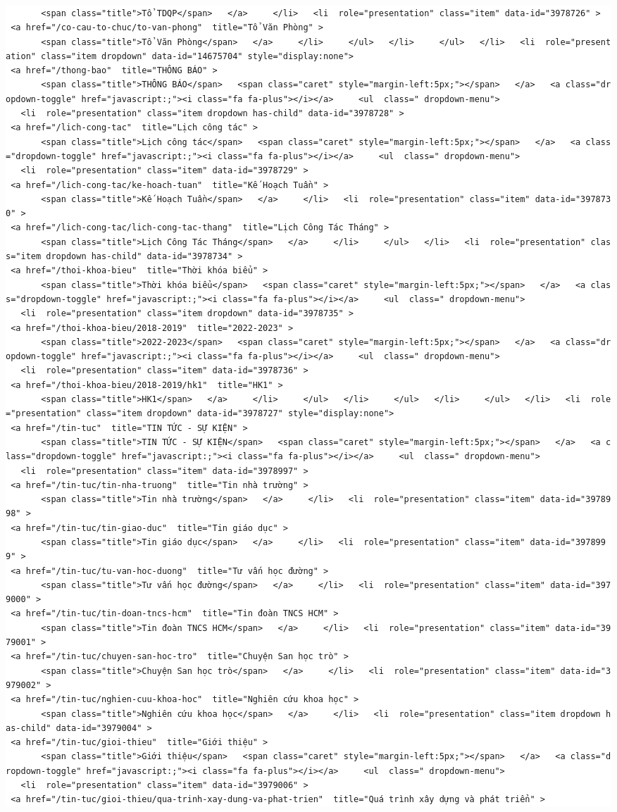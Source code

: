            <span class="title">Tổ TDQP</span>   </a>     </li>   <li  role="presentation" class="item" data-id="3978726" >
     <a href="/co-cau-to-chuc/to-van-phong"  title="Tổ Văn Phòng" >
           <span class="title">Tổ Văn Phòng</span>   </a>     </li>     </ul>   </li>     </ul>   </li>   <li  role="presentation" class="item dropdown" data-id="14675704" style="display:none">
     <a href="/thong-bao"  title="THÔNG BÁO" >
           <span class="title">THÔNG BÁO</span>   <span class="caret" style="margin-left:5px;"></span>   </a>   <a class="dropdown-toggle" href="javascript:;"><i class="fa fa-plus"></i></a>     <ul  class=" dropdown-menu">
       <li  role="presentation" class="item dropdown has-child" data-id="3978728" >
     <a href="/lich-cong-tac"  title="Lịch công tác" >
           <span class="title">Lịch công tác</span>   <span class="caret" style="margin-left:5px;"></span>   </a>   <a class="dropdown-toggle" href="javascript:;"><i class="fa fa-plus"></i></a>     <ul  class=" dropdown-menu">
       <li  role="presentation" class="item" data-id="3978729" >
     <a href="/lich-cong-tac/ke-hoach-tuan"  title="Kế Hoạch Tuần" >
           <span class="title">Kế Hoạch Tuần</span>   </a>     </li>   <li  role="presentation" class="item" data-id="3978730" >
     <a href="/lich-cong-tac/lich-cong-tac-thang"  title="Lịch Công Tác Tháng" >
           <span class="title">Lịch Công Tác Tháng</span>   </a>     </li>     </ul>   </li>   <li  role="presentation" class="item dropdown has-child" data-id="3978734" >
     <a href="/thoi-khoa-bieu"  title="Thời khóa biểu" >
           <span class="title">Thời khóa biểu</span>   <span class="caret" style="margin-left:5px;"></span>   </a>   <a class="dropdown-toggle" href="javascript:;"><i class="fa fa-plus"></i></a>     <ul  class=" dropdown-menu">
       <li  role="presentation" class="item dropdown" data-id="3978735" >
     <a href="/thoi-khoa-bieu/2018-2019"  title="2022-2023" >
           <span class="title">2022-2023</span>   <span class="caret" style="margin-left:5px;"></span>   </a>   <a class="dropdown-toggle" href="javascript:;"><i class="fa fa-plus"></i></a>     <ul  class=" dropdown-menu">
       <li  role="presentation" class="item" data-id="3978736" >
     <a href="/thoi-khoa-bieu/2018-2019/hk1"  title="HK1" >
           <span class="title">HK1</span>   </a>     </li>     </ul>   </li>     </ul>   </li>     </ul>   </li>   <li  role="presentation" class="item dropdown" data-id="3978727" style="display:none">
     <a href="/tin-tuc"  title="TIN TỨC - SỰ KIỆN" >
           <span class="title">TIN TỨC - SỰ KIỆN</span>   <span class="caret" style="margin-left:5px;"></span>   </a>   <a class="dropdown-toggle" href="javascript:;"><i class="fa fa-plus"></i></a>     <ul  class=" dropdown-menu">
       <li  role="presentation" class="item" data-id="3978997" >
     <a href="/tin-tuc/tin-nha-truong"  title="Tin nhà trường" >
           <span class="title">Tin nhà trường</span>   </a>     </li>   <li  role="presentation" class="item" data-id="3978998" >
     <a href="/tin-tuc/tin-giao-duc"  title="Tin giáo dục" >
           <span class="title">Tin giáo dục</span>   </a>     </li>   <li  role="presentation" class="item" data-id="3978999" >
     <a href="/tin-tuc/tu-van-hoc-duong"  title="Tư vấn học đường" >
           <span class="title">Tư vấn học đường</span>   </a>     </li>   <li  role="presentation" class="item" data-id="3979000" >
     <a href="/tin-tuc/tin-doan-tncs-hcm"  title="Tin đoàn TNCS HCM" >
           <span class="title">Tin đoàn TNCS HCM</span>   </a>     </li>   <li  role="presentation" class="item" data-id="3979001" >
     <a href="/tin-tuc/chuyen-san-hoc-tro"  title="Chuyện San học trò" >
           <span class="title">Chuyện San học trò</span>   </a>     </li>   <li  role="presentation" class="item" data-id="3979002" >
     <a href="/tin-tuc/nghien-cuu-khoa-hoc"  title="Nghiên cứu khoa học" >
           <span class="title">Nghiên cứu khoa học</span>   </a>     </li>   <li  role="presentation" class="item dropdown has-child" data-id="3979004" >
     <a href="/tin-tuc/gioi-thieu"  title="Giới thiệu" >
           <span class="title">Giới thiệu</span>   <span class="caret" style="margin-left:5px;"></span>   </a>   <a class="dropdown-toggle" href="javascript:;"><i class="fa fa-plus"></i></a>     <ul  class=" dropdown-menu">
       <li  role="presentation" class="item" data-id="3979006" >
     <a href="/tin-tuc/gioi-thieu/qua-trinh-xay-dung-va-phat-trien"  title="Quá trình xây dựng và phát triển" >